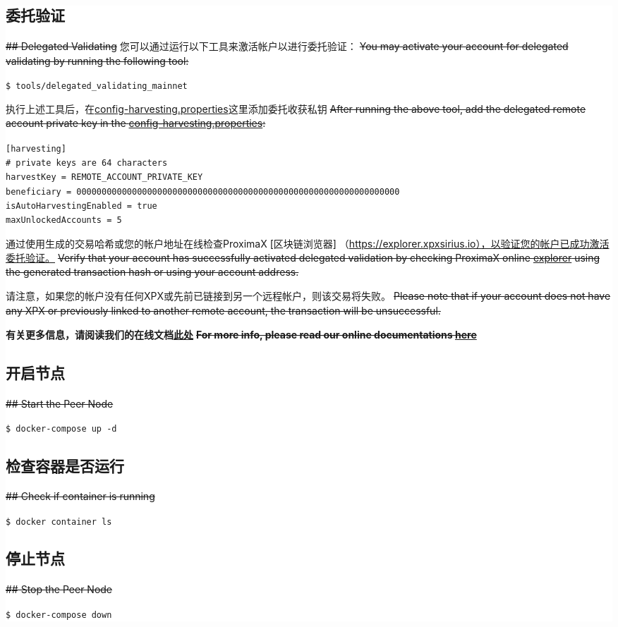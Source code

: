 ## 委托验证
~~## Delegated Validating~~
您可以通过运行以下工具来激活帐户以进行委托验证：
~~You may activate your account for delegated validating by running the following tool:~~
```
$ tools/delegated_validating_mainnet
```

执行上述工具后，在[config-harvesting.properties](resources/config-harvesting.properties)这里添加委托收获私钥
~~After running the above tool, add the delegated remote account private key in the [config-harvesting.properties](resources/config-harvesting.properties):~~
```
[harvesting]
# private keys are 64 characters
harvestKey = REMOTE_ACCOUNT_PRIVATE_KEY
beneficiary = 0000000000000000000000000000000000000000000000000000000000000000
isAutoHarvestingEnabled = true
maxUnlockedAccounts = 5
```

通过使用生成的交易哈希或您的帐户地址在线检查ProximaX [区块链浏览器]
（https://explorer.xpxsirius.io），以验证您的帐户已成功激活委托验证。
~~Verify that your account has successfully activated delegated validation by checking ProximaX online [explorer](https://explorer.xpxsirius.io) using the generated transaction hash or using your account address.~~

请注意，如果您的帐户没有任何XPX或先前已链接到另一个远程帐户，则该交易将失败。
~~Please note that if your account does not have any XPX or previously linked to another remote account, the transaction will be unsuccessful.~~

**有关更多信息，请阅读我们的在线文档[此处](https://bcdocs.xpxsirius.io/docs/protocol/validating/)**
~~**For more info, please read our online documentations [here](https://bcdocs.xpxsirius.io/docs/protocol/validating/)**~~

## 开启节点
~~## Start the Peer Node~~
```
$ docker-compose up -d
```

## 检查容器是否运行
~~## Check if container is running~~
```
$ docker container ls
```

## 停止节点
~~## Stop the Peer Node~~
```
$ docker-compose down
```
